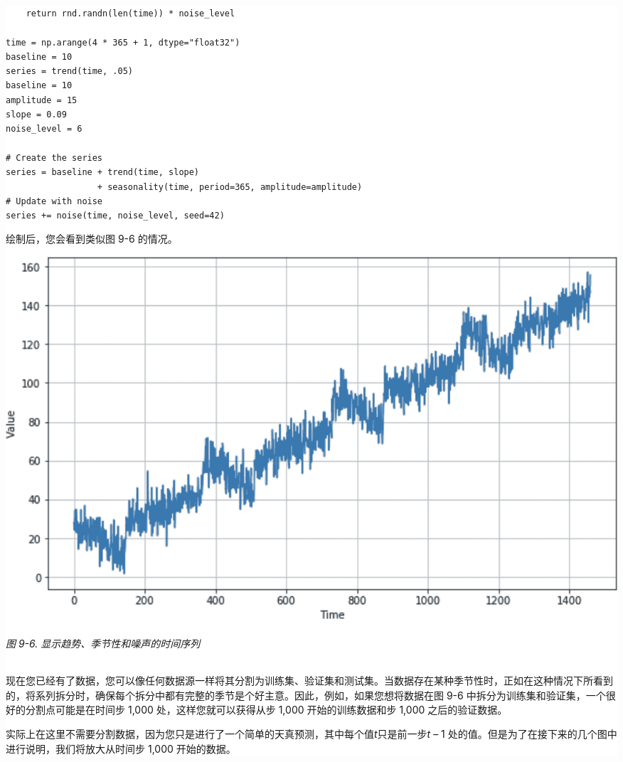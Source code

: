 ```
    return rnd.randn(len(time)) * noise_level

time = np.arange(4 * 365 + 1, dtype="float32")
baseline = 10
series = trend(time, .05)  
baseline = 10
amplitude = 15
slope = 0.09
noise_level = 6

# Create the series
series = baseline + trend(time, slope) 
                  + seasonality(time, period=365, amplitude=amplitude)
# Update with noise
series += noise(time, noise_level, seed=42)
```

绘制后，您会看到类似图 9-6 的情况。

![显示趋势、季节性和噪声的时间序列](img/aiml_0906.png)

###### 图 9-6\. 显示趋势、季节性和噪声的时间序列

现在您已经有了数据，您可以像任何数据源一样将其分割为训练集、验证集和测试集。当数据存在某种季节性时，正如在这种情况下所看到的，将系列拆分时，确保每个拆分中都有完整的季节是个好主意。因此，例如，如果您想将数据在图 9-6 中拆分为训练集和验证集，一个很好的分割点可能是在时间步 1,000 处，这样您就可以获得从步 1,000 开始的训练数据和步 1,000 之后的验证数据。

实际上在这里不需要分割数据，因为您只是进行了一个简单的天真预测，其中每个值*t*只是前一步*t* – 1 处的值。但是为了在接下来的几个图中进行说明，我们将放大从时间步 1,000 开始的数据。
